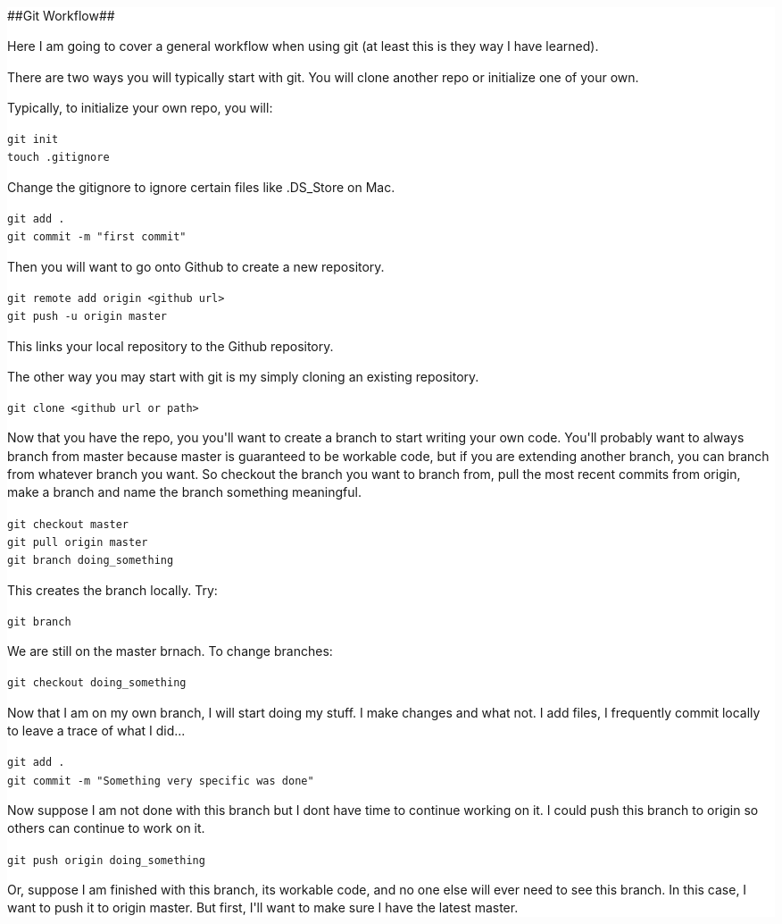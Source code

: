 ##Git Workflow##

Here I am going to cover a general workflow when using git (at least this is they way I have learned). 

There are two ways you will typically start with git. You will clone another repo or initialize one of your own.

Typically, to initialize your own repo, you will:

    git init
    touch .gitignore

Change the gitignore to ignore certain files like .DS_Store on Mac.

    git add .
    git commit -m "first commit"

Then you will want to go onto Github to create a new repository.

    git remote add origin <github url>
    git push -u origin master

This links your local repository to the Github repository.

The other way you may start with git is my simply cloning an existing repository.

    git clone <github url or path>

Now that you have the repo, you you'll want to create a branch to start writing your own code. You'll probably want to always branch from master because master is guaranteed to be workable code, but if you are extending another branch, you can branch from whatever branch you want. So checkout the branch you want to branch from, pull the most recent commits from origin, make a branch and name the branch something meaningful.

    git checkout master
    git pull origin master
    git branch doing_something

This creates the branch locally. Try:

    git branch

We are still on the master brnach. To change branches:

    git checkout doing_something

Now that I am on my own branch, I will start doing my stuff. I make changes and what not. I add files, I frequently commit locally to leave a trace of what I did...

    git add .
    git commit -m "Something very specific was done"

Now suppose I am not done with this branch but I dont have time to continue working on it. I could push this branch to origin so others can continue to work on it.

    git push origin doing_something

Or, suppose I am finished with this branch, its workable code, and no one else will ever need to see this branch. In this case, I want to push it to origin master. But first, I'll want to make sure I have the latest master.
